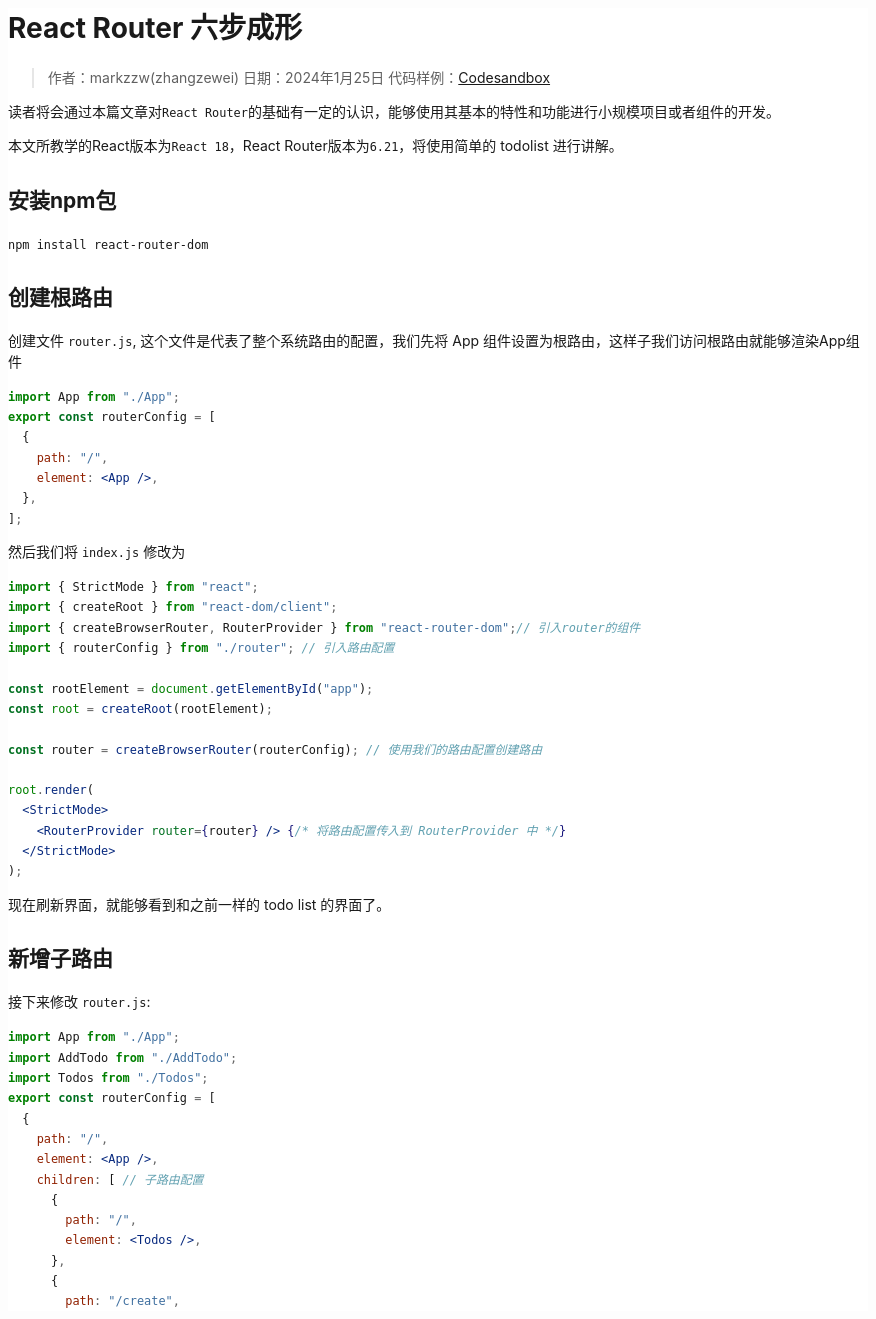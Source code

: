 # React Router 六步成形
> 作者：markzzw(zhangzewei) 日期：2024年1月25日
代码样例：[Codesandbox](https://codesandbox.io/p/sandbox/todolist-zttf9d?file=%2Fsrc%2Frouter.js%3A15%2C9)

读者将会通过本篇文章对`React Router`的基础有一定的认识，能够使用其基本的特性和功能进行小规模项目或者组件的开发。

本文所教学的React版本为`React 18`，React Router版本为`6.21`，将使用简单的 todolist 进行讲解。

## 安装npm包
```
npm install react-router-dom
```
## 创建根路由
创建文件 `router.js`, 这个文件是代表了整个系统路由的配置，我们先将 App 组件设置为根路由，这样子我们访问根路由就能够渲染App组件
```jsx
import App from "./App";
export const routerConfig = [
  {
    path: "/",
    element: <App />,
  },
];
```
然后我们将 `index.js` 修改为
```jsx
import { StrictMode } from "react";
import { createRoot } from "react-dom/client";
import { createBrowserRouter, RouterProvider } from "react-router-dom";// 引入router的组件
import { routerConfig } from "./router"; // 引入路由配置

const rootElement = document.getElementById("app");
const root = createRoot(rootElement);

const router = createBrowserRouter(routerConfig); // 使用我们的路由配置创建路由

root.render(
  <StrictMode>
    <RouterProvider router={router} /> {/* 将路由配置传入到 RouterProvider 中 */}
  </StrictMode>
);
```
现在刷新界面，就能够看到和之前一样的 todo list 的界面了。

## 新增子路由
接下来修改 `router.js`:

```jsx
import App from "./App";
import AddTodo from "./AddTodo";
import Todos from "./Todos";
export const routerConfig = [
  {
    path: "/",
    element: <App />,
    children: [ // 子路由配置
      {
        path: "/",
        element: <Todos />,
      },
      {
        path: "/create",
```